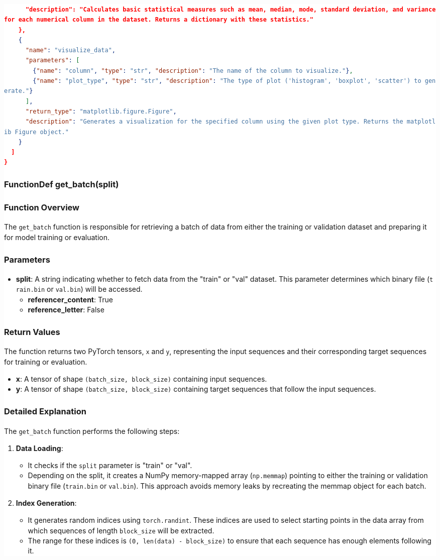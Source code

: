 ```json
      "description": "Calculates basic statistical measures such as mean, median, mode, standard deviation, and variance for each numerical column in the dataset. Returns a dictionary with these statistics."
    },
    {
      "name": "visualize_data",
      "parameters": [
        {"name": "column", "type": "str", "description": "The name of the column to visualize."},
        {"name": "plot_type", "type": "str", "description": "The type of plot ('histogram', 'boxplot', 'scatter') to generate."}
      ],
      "return_type": "matplotlib.figure.Figure",
      "description": "Generates a visualization for the specified column using the given plot type. Returns the matplotlib Figure object."
    }
  ]
}
```
### FunctionDef get_batch(split)
### Function Overview

The `get_batch` function is responsible for retrieving a batch of data from either the training or validation dataset and preparing it for model training or evaluation.

### Parameters

- **split**: A string indicating whether to fetch data from the "train" or "val" dataset. This parameter determines which binary file (`train.bin` or `val.bin`) will be accessed.
  - **referencer_content**: True
  - **reference_letter**: False

### Return Values

The function returns two PyTorch tensors, `x` and `y`, representing the input sequences and their corresponding target sequences for training or evaluation.

- **x**: A tensor of shape `(batch_size, block_size)` containing input sequences.
- **y**: A tensor of shape `(batch_size, block_size)` containing target sequences that follow the input sequences.

### Detailed Explanation

The `get_batch` function performs the following steps:

1. **Data Loading**:
   - It checks if the `split` parameter is "train" or "val".
   - Depending on the split, it creates a NumPy memory-mapped array (`np.memmap`) pointing to either the training or validation binary file (`train.bin` or `val.bin`). This approach avoids memory leaks by recreating the memmap object for each batch.

2. **Index Generation**:
   - It generates random indices using `torch.randint`. These indices are used to select starting points in the data array from which sequences of length `block_size` will be extracted.
   - The range for these indices is `(0, len(data) - block_size)` to ensure that each sequence has enough elements following it.
